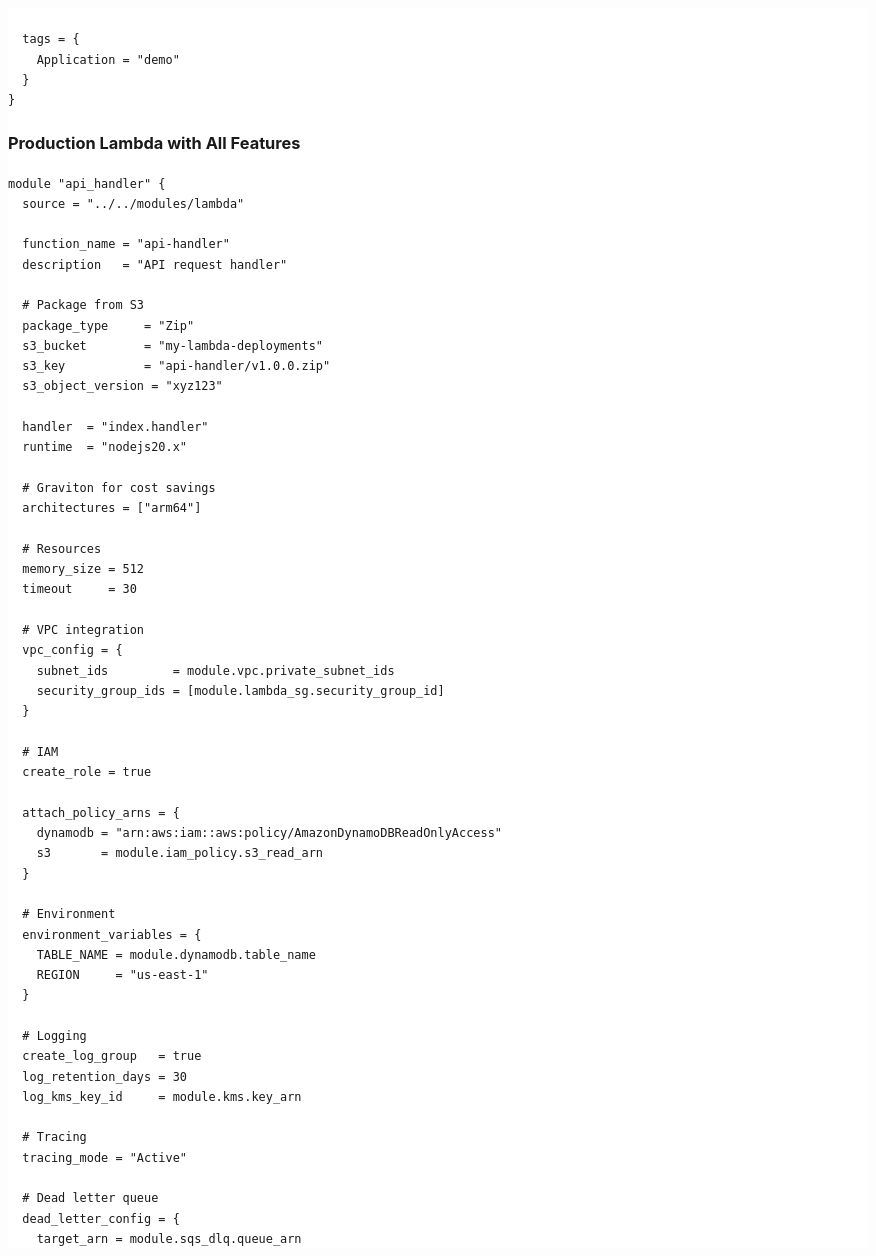 ```hcl

  tags = {
    Application = "demo"
  }
}
```

### Production Lambda with All Features

```hcl
module "api_handler" {
  source = "../../modules/lambda"

  function_name = "api-handler"
  description   = "API request handler"

  # Package from S3
  package_type     = "Zip"
  s3_bucket        = "my-lambda-deployments"
  s3_key           = "api-handler/v1.0.0.zip"
  s3_object_version = "xyz123"

  handler  = "index.handler"
  runtime  = "nodejs20.x"
  
  # Graviton for cost savings
  architectures = ["arm64"]

  # Resources
  memory_size = 512
  timeout     = 30

  # VPC integration
  vpc_config = {
    subnet_ids         = module.vpc.private_subnet_ids
    security_group_ids = [module.lambda_sg.security_group_id]
  }

  # IAM
  create_role = true
  
  attach_policy_arns = {
    dynamodb = "arn:aws:iam::aws:policy/AmazonDynamoDBReadOnlyAccess"
    s3       = module.iam_policy.s3_read_arn
  }

  # Environment
  environment_variables = {
    TABLE_NAME = module.dynamodb.table_name
    REGION     = "us-east-1"
  }

  # Logging
  create_log_group   = true
  log_retention_days = 30
  log_kms_key_id     = module.kms.key_arn

  # Tracing
  tracing_mode = "Active"

  # Dead letter queue
  dead_letter_config = {
    target_arn = module.sqs_dlq.queue_arn
```